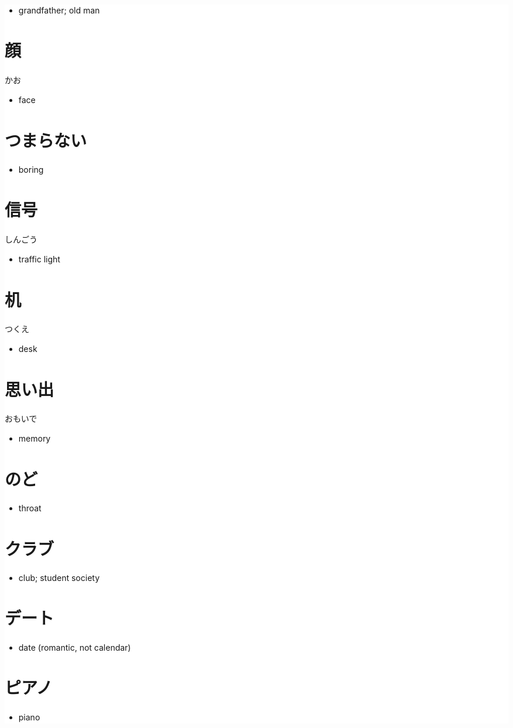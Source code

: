 - grandfather; old man
        
# 顔
かお

- face
        
# つまらない


- boring
        
# 信号
しんごう

- traffic light
        
# 机
つくえ

- desk
        
# 思い出
おもいで

- memory
        
# のど


- throat
        
# クラブ


- club; student society
        
# デート


- date (romantic, not calendar)
        
# ピアノ


- piano
        